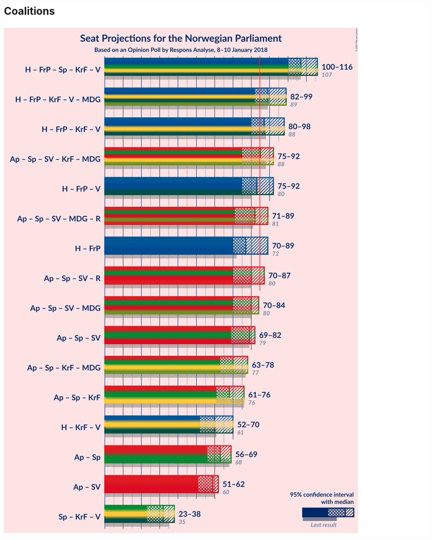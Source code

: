
## Coalitions

![Graph with coalitions seats not yet produced](2018-01-10-ResponsAnalyse-coalitions-seats.png "Coalitions Seats")
